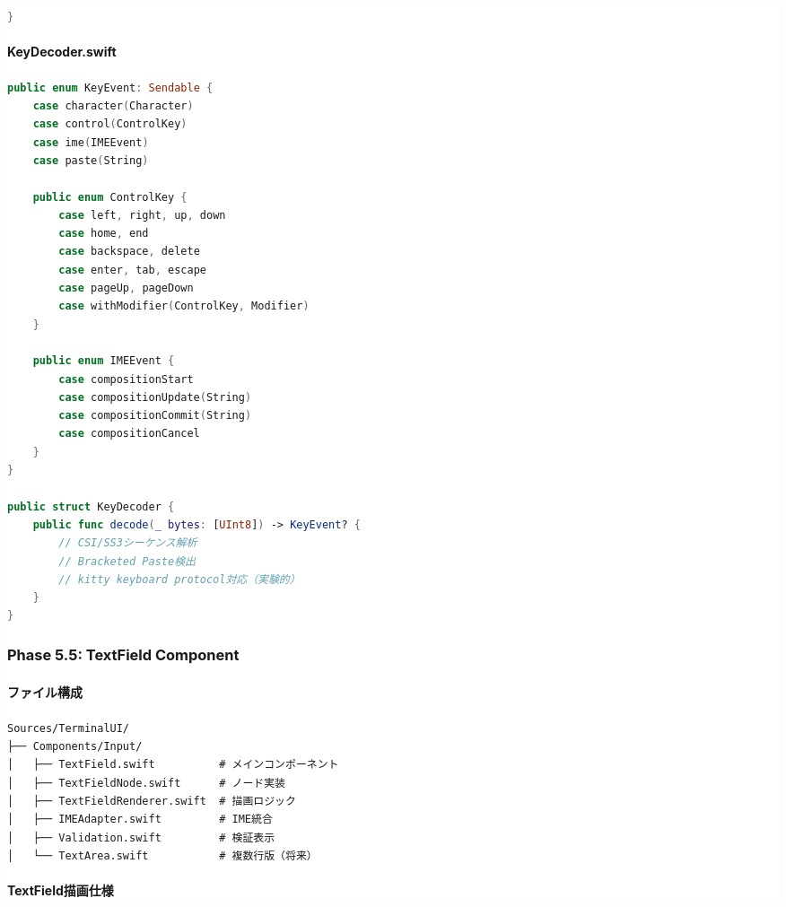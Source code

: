 ```swift
}
```

#### KeyDecoder.swift
```swift
public enum KeyEvent: Sendable {
    case character(Character)
    case control(ControlKey)
    case ime(IMEEvent)
    case paste(String)
    
    public enum ControlKey {
        case left, right, up, down
        case home, end
        case backspace, delete
        case enter, tab, escape
        case pageUp, pageDown
        case withModifier(ControlKey, Modifier)
    }
    
    public enum IMEEvent {
        case compositionStart
        case compositionUpdate(String)
        case compositionCommit(String)
        case compositionCancel
    }
}

public struct KeyDecoder {
    public func decode(_ bytes: [UInt8]) -> KeyEvent? {
        // CSI/SS3シーケンス解析
        // Bracketed Paste検出
        // kitty keyboard protocol対応（実験的）
    }
}
```

### Phase 5.5: TextField Component

#### ファイル構成
```
Sources/TerminalUI/
├── Components/Input/
│   ├── TextField.swift          # メインコンポーネント
│   ├── TextFieldNode.swift      # ノード実装
│   ├── TextFieldRenderer.swift  # 描画ロジック
│   ├── IMEAdapter.swift         # IME統合
│   ├── Validation.swift         # 検証表示
│   └── TextArea.swift           # 複数行版（将来）
```

#### TextField描画仕様
